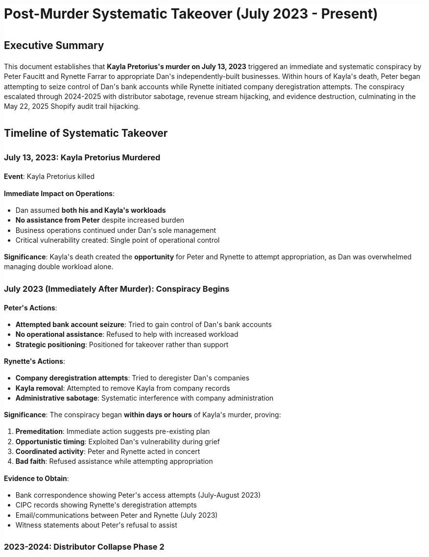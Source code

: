 # Post-Murder Systematic Takeover (July 2023 - Present)

## Executive Summary

This document establishes that **Kayla Pretorius's murder on July 13, 2023** triggered an immediate and systematic conspiracy by Peter Faucitt and Rynette Farrar to appropriate Dan's independently-built businesses. Within hours of Kayla's death, Peter began attempting to seize control of Dan's bank accounts while Rynette initiated company deregistration attempts. The conspiracy escalated through 2024-2025 with distributor sabotage, revenue stream hijacking, and evidence destruction, culminating in the May 22, 2025 Shopify audit trail hijacking.

## Timeline of Systematic Takeover

### July 13, 2023: Kayla Pretorius Murdered

**Event**: Kayla Pretorius killed

**Immediate Impact on Operations**:
- Dan assumed **both his and Kayla's workloads**
- **No assistance from Peter** despite increased burden
- Business operations continued under Dan's sole management
- Critical vulnerability created: Single point of operational control

**Significance**: Kayla's death created the **opportunity** for Peter and Rynette to attempt appropriation, as Dan was overwhelmed managing double workload alone.

### July 2023 (Immediately After Murder): Conspiracy Begins

**Peter's Actions**:
- **Attempted bank account seizure**: Tried to gain control of Dan's bank accounts
- **No operational assistance**: Refused to help with increased workload
- **Strategic positioning**: Positioned for takeover rather than support

**Rynette's Actions**:
- **Company deregistration attempts**: Tried to deregister Dan's companies
- **Kayla removal**: Attempted to remove Kayla from company records
- **Administrative sabotage**: Systematic interference with company administration

**Significance**: The conspiracy began **within days or hours** of Kayla's murder, proving:
1. **Premeditation**: Immediate action suggests pre-existing plan
2. **Opportunistic timing**: Exploited Dan's vulnerability during grief
3. **Coordinated activity**: Peter and Rynette acted in concert
4. **Bad faith**: Refused assistance while attempting appropriation

**Evidence to Obtain**:
- Bank correspondence showing Peter's access attempts (July-August 2023)
- CIPC records showing Rynette's deregistration attempts
- Email/communications between Peter and Rynette (July 2023)
- Witness statements about Peter's refusal to assist

### 2023-2024: Distributor Collapse Phase 2
